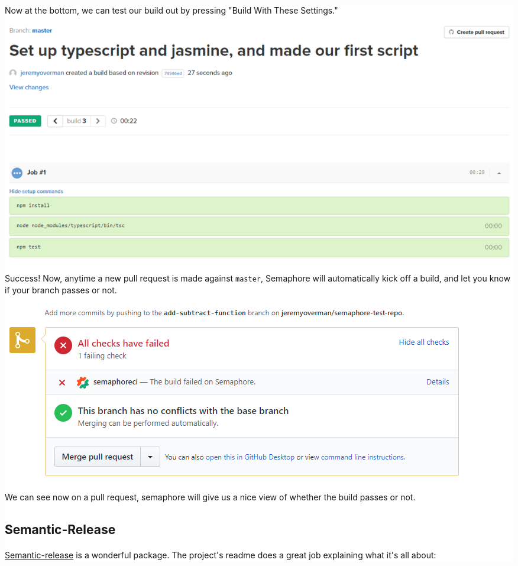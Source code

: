 Now at the bottom, we can test our build out by pressing "Build With These Settings."

![Build Success](/images/semaphore-post/build-success.png)

Success! Now, anytime a new pull request is made against `master`, Semaphore will automatically kick off a build, and let you know if your branch passes or not.

![Pull Request Failed](/images/semaphore-post/pr-failed.png)

We can see now on a pull request, semaphore will give us a nice view of whether the build passes or not.

## Semantic-Release

[Semantic-release](https://github.com/semantic-release/semantic-release) is a wonderful package. The project's readme does a great job explaining what it's all about:

